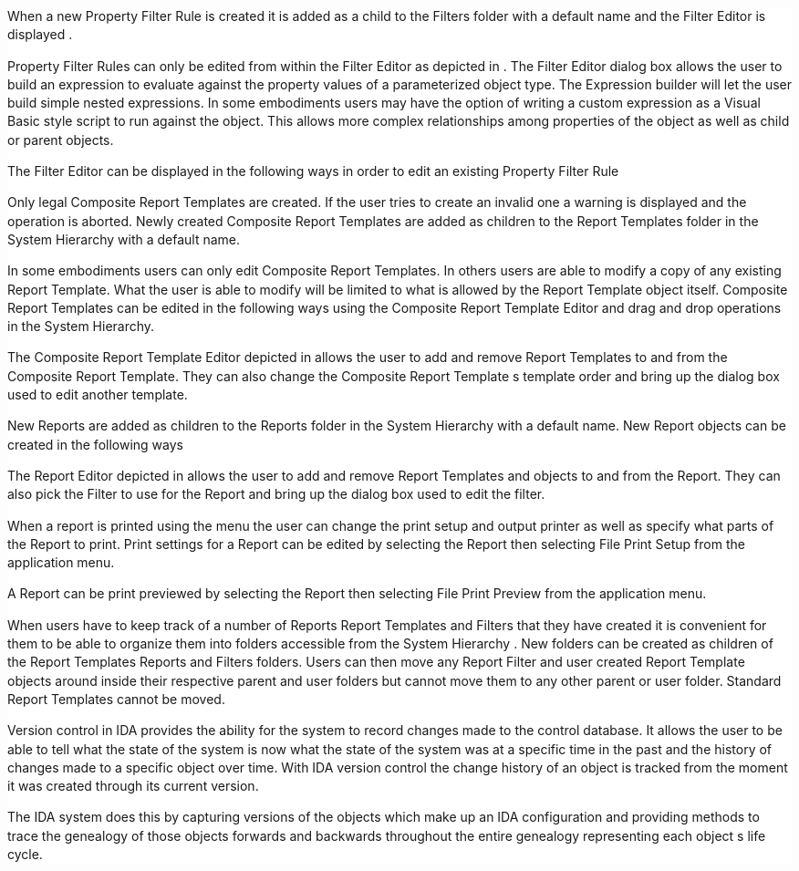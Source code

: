When a new Property Filter Rule is created it is added as a child to the Filters folder with a default name and the Filter Editor is displayed .

Property Filter Rules can only be edited from within the Filter Editor as depicted in . The Filter Editor dialog box allows the user to build an expression to evaluate against the property values of a parameterized object type. The Expression builder will let the user build simple nested expressions. In some embodiments users may have the option of writing a custom expression as a Visual Basic style script to run against the object. This allows more complex relationships among properties of the object as well as child or parent objects.

The Filter Editor can be displayed in the following ways in order to edit an existing Property Filter Rule 

Only legal Composite Report Templates are created. If the user tries to create an invalid one a warning is displayed and the operation is aborted. Newly created Composite Report Templates are added as children to the Report Templates folder in the System Hierarchy with a default name.

In some embodiments users can only edit Composite Report Templates. In others users are able to modify a copy of any existing Report Template. What the user is able to modify will be limited to what is allowed by the Report Template object itself. Composite Report Templates can be edited in the following ways using the Composite Report Template Editor and drag and drop operations in the System Hierarchy.

The Composite Report Template Editor depicted in allows the user to add and remove Report Templates to and from the Composite Report Template. They can also change the Composite Report Template s template order and bring up the dialog box used to edit another template.

New Reports are added as children to the Reports folder in the System Hierarchy with a default name. New Report objects can be created in the following ways 

The Report Editor depicted in allows the user to add and remove Report Templates and objects to and from the Report. They can also pick the Filter to use for the Report and bring up the dialog box used to edit the filter.

When a report is printed using the menu the user can change the print setup and output printer as well as specify what parts of the Report to print. Print settings for a Report can be edited by selecting the Report then selecting File Print Setup from the application menu.

A Report can be print previewed by selecting the Report then selecting File Print Preview from the application menu.

When users have to keep track of a number of Reports Report Templates and Filters that they have created it is convenient for them to be able to organize them into folders accessible from the System Hierarchy . New folders can be created as children of the Report Templates Reports and Filters folders. Users can then move any Report Filter and user created Report Template objects around inside their respective parent and user folders but cannot move them to any other parent or user folder. Standard Report Templates cannot be moved.

Version control in IDA provides the ability for the system to record changes made to the control database. It allows the user to be able to tell what the state of the system is now what the state of the system was at a specific time in the past and the history of changes made to a specific object over time. With IDA version control the change history of an object is tracked from the moment it was created through its current version.

The IDA system does this by capturing versions of the objects which make up an IDA configuration and providing methods to trace the genealogy of those objects forwards and backwards throughout the entire genealogy representing each object s life cycle.
